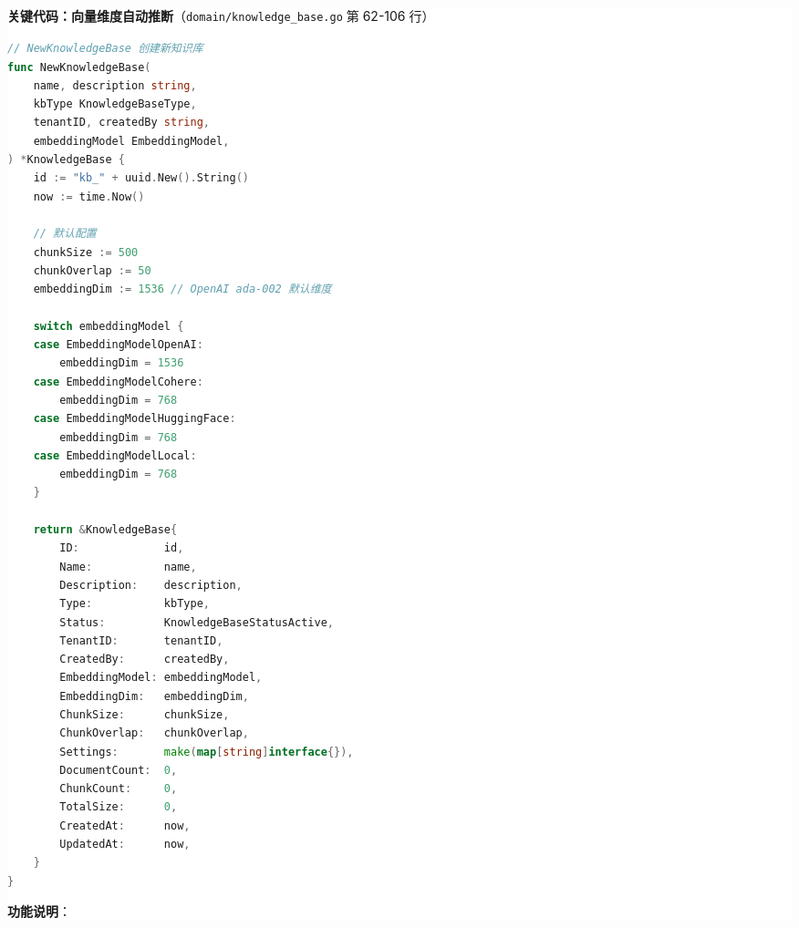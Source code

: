 **关键代码：向量维度自动推断**（`domain/knowledge_base.go` 第 62-106 行）

```go
// NewKnowledgeBase 创建新知识库
func NewKnowledgeBase(
    name, description string,
    kbType KnowledgeBaseType,
    tenantID, createdBy string,
    embeddingModel EmbeddingModel,
) *KnowledgeBase {
    id := "kb_" + uuid.New().String()
    now := time.Now()

    // 默认配置
    chunkSize := 500
    chunkOverlap := 50
    embeddingDim := 1536 // OpenAI ada-002 默认维度

    switch embeddingModel {
    case EmbeddingModelOpenAI:
        embeddingDim = 1536
    case EmbeddingModelCohere:
        embeddingDim = 768
    case EmbeddingModelHuggingFace:
        embeddingDim = 768
    case EmbeddingModelLocal:
        embeddingDim = 768
    }

    return &KnowledgeBase{
        ID:             id,
        Name:           name,
        Description:    description,
        Type:           kbType,
        Status:         KnowledgeBaseStatusActive,
        TenantID:       tenantID,
        CreatedBy:      createdBy,
        EmbeddingModel: embeddingModel,
        EmbeddingDim:   embeddingDim,
        ChunkSize:      chunkSize,
        ChunkOverlap:   chunkOverlap,
        Settings:       make(map[string]interface{}),
        DocumentCount:  0,
        ChunkCount:     0,
        TotalSize:      0,
        CreatedAt:      now,
        UpdatedAt:      now,
    }
}
```

**功能说明**：
